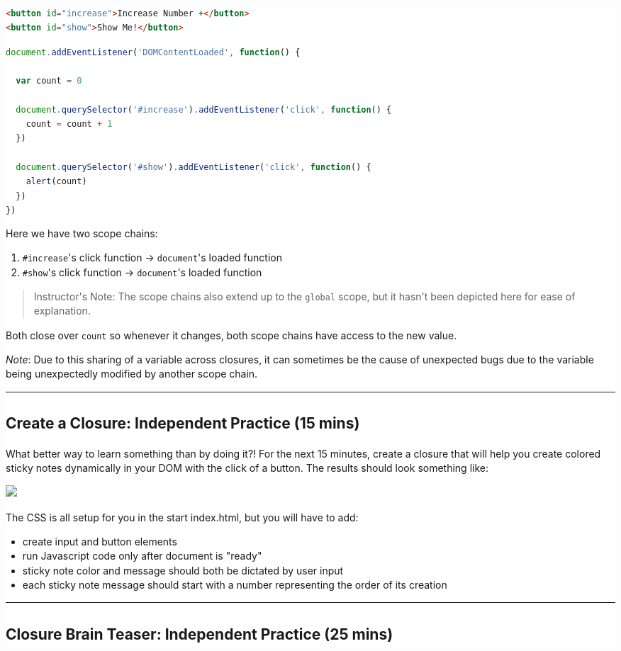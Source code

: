 ```html
<button id="increase">Increase Number +</button>
<button id="show">Show Me!</button>
```

```javascript
document.addEventListener('DOMContentLoaded', function() {

  var count = 0

  document.querySelector('#increase').addEventListener('click', function() {
    count = count + 1
  })

  document.querySelector('#show').addEventListener('click', function() {
    alert(count)
  })
})
```

Here we have two scope chains:

1. `#increase`'s click function -> `document`'s loaded function
2. `#show`'s click function -> `document`'s loaded function

> Instructor's Note: The scope chains also extend up to the `global` scope, but
> it hasn't been depicted here for ease of explanation.

Both close over `count` so whenever it changes, both scope chains have access
to the new value.

*Note*: Due to this sharing of a variable across closures, it can sometimes be
the cause of unexpected bugs due to the variable being unexpectedly modified by
another scope chain.

---

<a name = "lab1"></a>
## Create a Closure: Independent Practice (15 mins)

What better way to learn something than by doing it?! For the next 15 minutes, create a closure that will help you create colored sticky notes dynamically in your DOM with the click of a button. The results should look something like:

![](https://s3.amazonaws.com/f.cl.ly/items/30342l3m3N151L442S1Z/Image%202015-12-03%20at%207.23.15%20PM.png)

The CSS is all setup for you in the start index.html, but you will have to add:

- create input and button elements
- run Javascript code only after document is "ready"
- sticky note color and message should both be dictated by user input
- each sticky note message should start with a number representing the order of its creation

---

<a name = "lab2"></a>
## Closure Brain Teaser: Independent Practice (25 mins)
